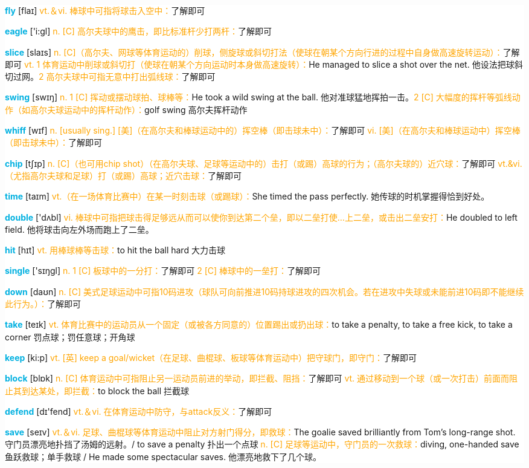 <font color="sky blue">**fly**</font> [flaɪ] 
<font color="orange">vt.＆vi. 棒球中可指将球击入空中：</font>了解即可

<font color="sky blue">**eagle**</font> ['i:ɡl] 
<font color="orange">n. [C] 高尔夫球中的鹰击，即比标准杆少打两杆：</font>了解即可

<font color="sky blue">**slice**</font> [slaɪs] 
<font color="orange">n. [C]（高尔夫、网球等体育运动的）削球，侧旋球或斜切打法（使球在朝某个方向行进的过程中自身做高速旋转运动）：</font>了解即可 <font color="orange">vt. 1 体育运动中削球或斜切打（使球在朝某个方向运动时本身做高速旋转）：</font>He managed to slice a shot over the net. 他设法把球斜切过网。<font color="orange">2 高尔夫球中可指无意中打出弧线球：</font>了解即可

<font color="sky blue">**swing**</font> [swɪŋ] 
<font color="orange">n. 1 [C] 挥动或摆动球拍、球棒等：</font>He took a wild swing at the ball. 他对准球猛地挥拍一击。<font color="orange">2 [C] 大幅度的挥杆等弧线动作（如高尔夫球运动中的挥杆动作）：</font>golf swing 高尔夫挥杆动作
           
<font color="sky blue">**whiff**</font> [wɪf]
<font color="orange">n. [usually sing.] [美]（在高尔夫和棒球运动中的）挥空棒（即击球未中）：</font>了解即可 <font color="orange">vi. [美]（在高尔夫和棒球运动中）挥空棒（即击球未中）：</font>了解即可
           
<font color="sky blue">**chip**</font> [tʃɪp]
<font color="orange">n. [C]（也可用chip shot）（在高尔夫球、足球等运动中的）击打（或踢）高球的行为；（高尔夫球的）近穴球：</font>了解即可 <font color="orange">vt.&vi.（尤指高尔夫球和足球）打（或踢）高球；近穴击球：</font>了解即可

<font color="sky blue">**time**</font> [taɪm] 
<font color="orange">vt.（在一场体育比赛中）在某一时刻击球（或踢球）：</font>She timed the pass perfectly. 她传球的时机掌握得恰到好处。

<font color="sky blue">**double**</font> ['dʌbl] 
<font color="orange">vi. 棒球中可指把球击得足够远从而可以使你到达第二个垒，即以二垒打使…上二垒，或击出二垒安打：</font>He doubled to left field. 他将球击向左外场而跑上了二垒。

<font color="sky blue">**hit**</font> [hɪt] 
<font color="orange">vt. 用棒球棒等击球：</font>to hit the ball hard 大力击球

<font color="sky blue">**single**</font> ['sɪŋɡl] 
<font color="orange">n. 1 [C] 板球中的一分打：</font>了解即可 <font color="orange">2 [C] 棒球中的一垒打：</font>了解即可

<font color="sky blue">**down**</font> [daʊn] 
<font color="orange">n. [C] 美式足球运动中可指10码进攻（球队可向前推进10码持球进攻的四次机会。若在进攻中失球或未能前进10码即不能继续此行为。）：</font>了解即可

<font color="sky blue">**take**</font> [teɪk] 
<font color="orange">vt. 体育比赛中的运动员从一个固定（或被各方同意的）位置踢出或扔出球：</font>to take a penalty, to take a free kick, to take a corner 罚点球；罚任意球；开角球

<font color="sky blue">**keep**</font> [ki:p] 
<font color="orange">vt. [英] keep a goal/wicket（在足球、曲棍球、板球等体育运动中）把守球门，即守门：</font>了解即可

<font color="sky blue">**block**</font> [blɒk] 
<font color="orange">n. [C] 体育运动中可指阻止另一运动员前进的举动，即拦截、阻挡：</font>了解即可 <font color="orange">vt. 通过移动到一个球（或一次打击）前面而阻止其到达某处，即拦截：</font>to block the ball 拦截球

<font color="sky blue">**defend**</font> [dɪ'fend] 
<font color="orange">vt.＆vi. 在体育运动中防守，与attack反义：</font>了解即可

<font color="sky blue">**save**</font> [seɪv] 
<font color="orange">vt.＆vi. 足球、曲棍球等体育运动中阻止对方射门得分，即救球：</font>The goalie saved brilliantly from Tom’s long-range shot. 守门员漂亮地扑挡了汤姆的远射。/ to save a penalty 扑出一个点球 <font color="orange">n. [C] 足球等运动中，守门员的一次救球：</font>diving, one-handed save 鱼跃救球；单手救球 / He made some spectacular saves. 他漂亮地救下了几个球。
